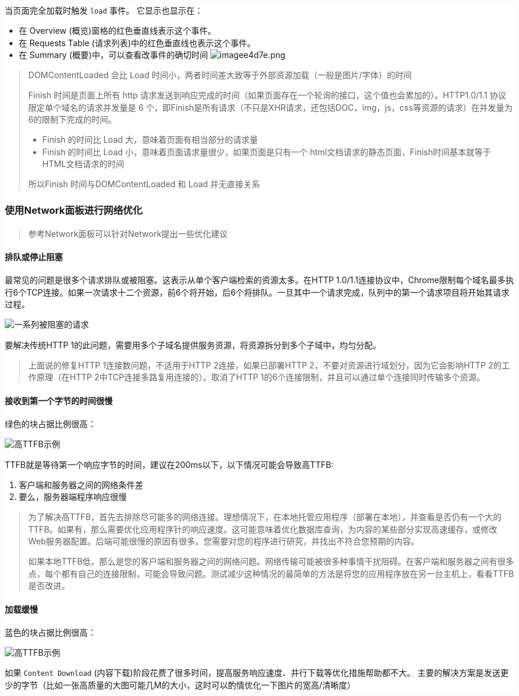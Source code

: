 当页面完全加载时触发 `load` 事件。 它显示也显示在：
- 在 Overview (概览)窗格的红色垂直线表示这个事件。
- 在 Requests Table (请求列表)中的红色垂直线也表示这个事件。
- 在 Summary (概要)中，可以查看改事件的确切时间
![imagee4d7e.png](https://testingcf.jsdelivr.net/gh/justwe7/cdn/images/2020/07/05/imagee4d7e.png)

> DOMContentLoaded 会比 Load 时间小，两者时间差大致等于外部资源加载（一般是图片/字体）的时间
>
> Finish 时间是页面上所有 http 请求发送到响应完成的时间（如果页面存在一个轮询的接口，这个值也会累加的）。HTTP1.0/1.1 协议限定单个域名的请求并发量是 6 个，即Finish是所有请求（不只是XHR请求，还包括DOC，img，js，css等资源的请求）在并发量为6的限制下完成的时间。
> - Finish 的时间比 Load 大，意味着页面有相当部分的请求量
> - Finish 的时间比 Load 小，意味着页面请求量很少，如果页面是只有一个 html文档请求的静态页面，Finish时间基本就等于HTML文档请求的时间
> 
> 所以Finish 时间与DOMContentLoaded 和 Load 并无直接关系


### 使用Network面板进行网络优化
> 参考Network面板可以针对Network提出一些优化建议

#### 排队或停止阻塞 

最常见的问题是很多个请求排队或被阻塞。这表示从单个客户端检索的资源太多。在HTTP 1.0/1.1连接协议中，Chrome限制每个域名最多执行6个TCP连接。如果一次请求十二个资源，前6个将开始，后6个将排队。一旦其中一个请求完成，队列中的第一个请求项目将开始其请求过程。

![一系列被阻塞的请求](https://testingcf.jsdelivr.net/gh/justwe7/cdn/images/2020/07/05/imageef7ae.png)

要解决传统HTTP 1的此问题，需要用多个子域名提供服务资源，将资源拆分到多个子域中，均匀分配。

> 上面说的修复HTTP 1连接数问题，不适用于HTTP 2连接，如果已部署HTTP 2，不要对资源进行域划分，因为它会影响HTTP 2的工作原理（在HTTP 2中TCP连接多路复用连接的）。取消了HTTP 1的6个连接限制，并且可以通过单个连接同时传输多个资源。

#### 接收到第一个字节的时间很慢 

绿色的块占据比例很高：

![高TTFB示例](https://testingcf.jsdelivr.net/gh/justwe7/cdn/images/2020/07/05/image23444.png)

TTFB就是等待第一个响应字节的时间，建议在200ms以下，以下情况可能会导致高TTFB:

1. 客户端和服务器之间的网络条件差
2. 要么，服务器端程序响应很慢

> 为了解决高TTFB，首先去排除尽可能多的网络连接。理想情况下，在本地托管应用程序（部署在本地），并查看是否仍有一个大的TTFB。如果有，那么需要优化应用程序针的响应速度。这可能意味着优化数据库查询，为内容的某些部分实现高速缓存，或修改Web服务器配置。后端可能很慢的原因有很多。您需要对您的程序进行研究，并找出不符合您预期的内容。
>
> 如果本地TTFB低，那么是您的客户端和服务器之间的网络问题。网络传输可能被很多种事情干扰阻碍。在客户端和服务器之间有很多点，每个都有自己的连接限制，可能会导致问题。测试减少这种情况的最简单的方法是将您的应用程序放在另一台主机上，看看TTFB是否改进。

#### 加载缓慢 

蓝色的块占据比例很高：

![高TTFB示例](https://testingcf.jsdelivr.net/gh/justwe7/cdn/images/2020/07/05/imageae084.png)

如果 `Content Download` (内容下载)阶段花费了很多时间，提高服务响应速度、并行下载等优化措施帮助都不大。 主要的解决方案是发送更少的字节（比如一张高质量的大图可能几M的大小，这时可以酌情优化一下图片的宽高/清晰度）
